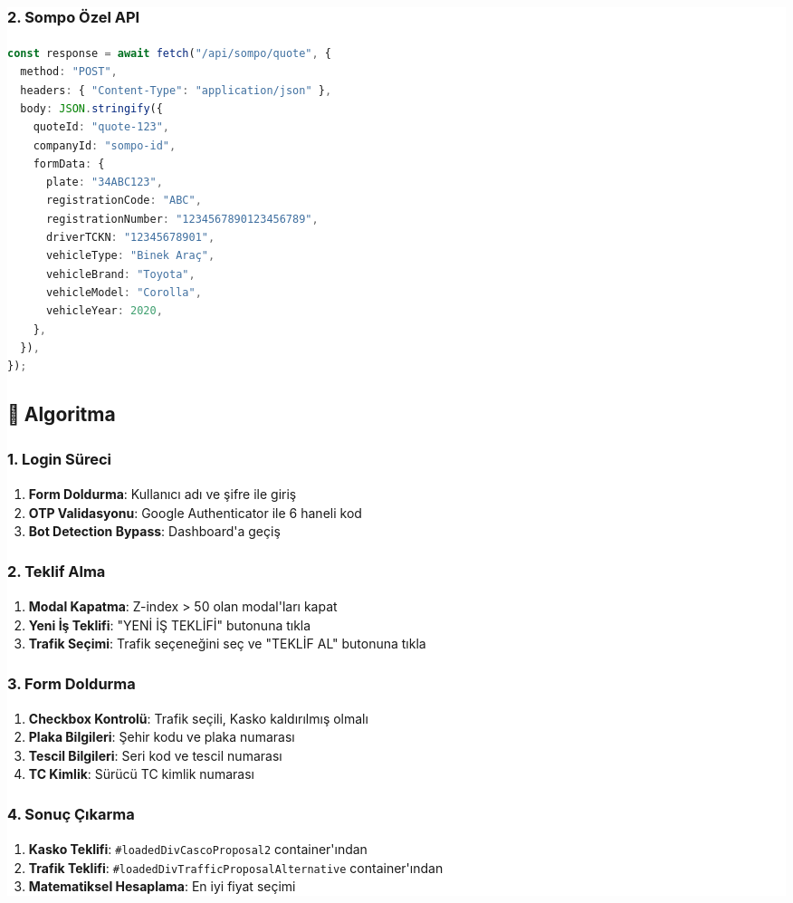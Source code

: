 ```typescript
```

### 2. Sompo Özel API

```typescript
const response = await fetch("/api/sompo/quote", {
  method: "POST",
  headers: { "Content-Type": "application/json" },
  body: JSON.stringify({
    quoteId: "quote-123",
    companyId: "sompo-id",
    formData: {
      plate: "34ABC123",
      registrationCode: "ABC",
      registrationNumber: "1234567890123456789",
      driverTCKN: "12345678901",
      vehicleType: "Binek Araç",
      vehicleBrand: "Toyota",
      vehicleModel: "Corolla",
      vehicleYear: 2020,
    },
  }),
});
```

## 🧮 Algoritma

### 1. Login Süreci

1. **Form Doldurma**: Kullanıcı adı ve şifre ile giriş
2. **OTP Validasyonu**: Google Authenticator ile 6 haneli kod
3. **Bot Detection Bypass**: Dashboard'a geçiş

### 2. Teklif Alma

1. **Modal Kapatma**: Z-index > 50 olan modal'ları kapat
2. **Yeni İş Teklifi**: "YENİ İŞ TEKLİFİ" butonuna tıkla
3. **Trafik Seçimi**: Trafik seçeneğini seç ve "TEKLİF AL" butonuna tıkla

### 3. Form Doldurma

1. **Checkbox Kontrolü**: Trafik seçili, Kasko kaldırılmış olmalı
2. **Plaka Bilgileri**: Şehir kodu ve plaka numarası
3. **Tescil Bilgileri**: Seri kod ve tescil numarası
4. **TC Kimlik**: Sürücü TC kimlik numarası

### 4. Sonuç Çıkarma

1. **Kasko Teklifi**: `#loadedDivCascoProposal2` container'ından
2. **Trafik Teklifi**: `#loadedDivTrafficProposalAlternative` container'ından
3. **Matematiksel Hesaplama**: En iyi fiyat seçimi
